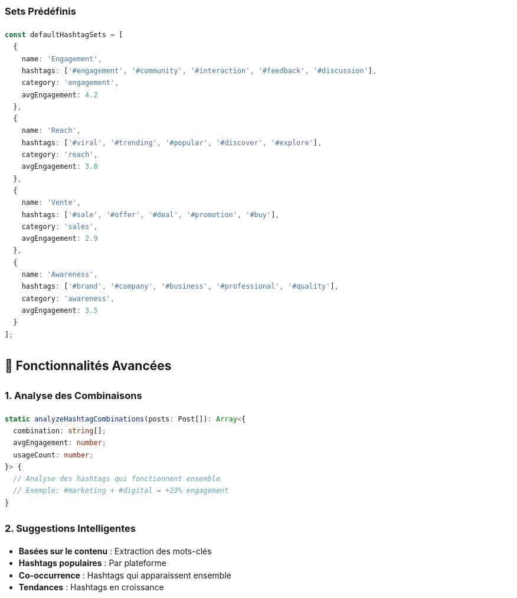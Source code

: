 ### **Sets Prédéfinis**
```typescript
const defaultHashtagSets = [
  {
    name: 'Engagement',
    hashtags: ['#engagement', '#community', '#interaction', '#feedback', '#discussion'],
    category: 'engagement',
    avgEngagement: 4.2
  },
  {
    name: 'Reach',
    hashtags: ['#viral', '#trending', '#popular', '#discover', '#explore'],
    category: 'reach',
    avgEngagement: 3.8
  },
  {
    name: 'Vente',
    hashtags: ['#sale', '#offer', '#deal', '#promotion', '#buy'],
    category: 'sales',
    avgEngagement: 2.9
  },
  {
    name: 'Awareness',
    hashtags: ['#brand', '#company', '#business', '#professional', '#quality'],
    category: 'awareness',
    avgEngagement: 3.5
  }
];
```

## **🔧 Fonctionnalités Avancées**

### **1. Analyse des Combinaisons**
```typescript
static analyzeHashtagCombinations(posts: Post[]): Array<{
  combination: string[];
  avgEngagement: number;
  usageCount: number;
}> {
  // Analyse des hashtags qui fonctionnent ensemble
  // Exemple: #marketing + #digital = +23% engagement
}
```

### **2. Suggestions Intelligentes**
- **Basées sur le contenu** : Extraction des mots-clés
- **Hashtags populaires** : Par plateforme
- **Co-occurrence** : Hashtags qui apparaissent ensemble
- **Tendances** : Hashtags en croissance
